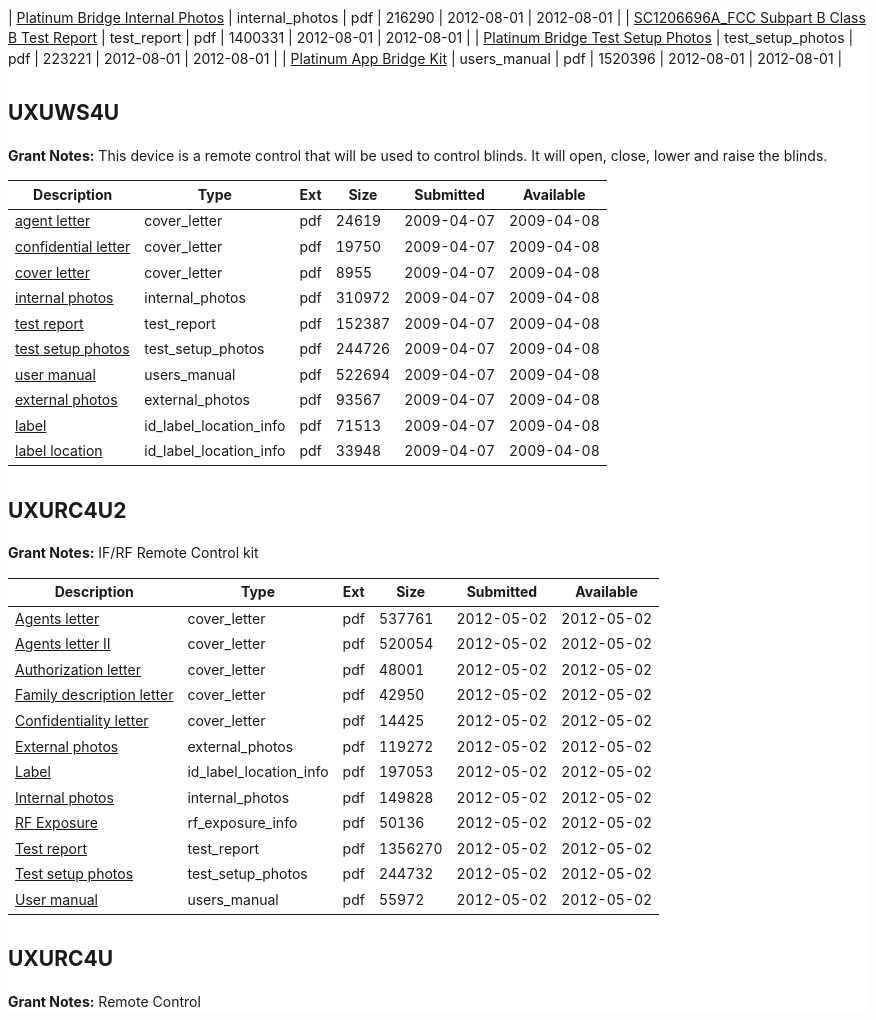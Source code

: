 | [Platinum Bridge Internal Photos](UXUPC/3c4cd4a4b72d36576a0136244102f0bf/1757178.pdf) | internal_photos | pdf | 216290 | 2012-08-01 | 2012-08-01 |
| [SC1206696A_FCC Subpart B Class B Test Report](UXUPC/3c4cd4a4b72d36576a0136244102f0bf/1757175.pdf) | test_report | pdf | 1400331 | 2012-08-01 | 2012-08-01 |
| [Platinum Bridge Test Setup Photos](UXUPC/3c4cd4a4b72d36576a0136244102f0bf/1757163.pdf) | test_setup_photos | pdf | 223221 | 2012-08-01 | 2012-08-01 |
| [Platinum App Bridge Kit](UXUPC/3c4cd4a4b72d36576a0136244102f0bf/1757164.pdf) | users_manual | pdf | 1520396 | 2012-08-01 | 2012-08-01 |
## UXUWS4U
**Grant Notes:** This device is a remote control that will be used to control blinds. It will open, close, lower and raise the blinds.

| Description | Type | Ext | Size | Submitted | Available |
| ----------- | ---- | --- | ---- | --------- | --------- |
| [agent letter](UXUWS4U/4fcd1148989a64690f10cac8ca7bb963/1092819.pdf) | cover_letter | pdf | 24619 | 2009-04-07 | 2009-04-08 |
| [confidential letter](UXUWS4U/4fcd1148989a64690f10cac8ca7bb963/1092820.pdf) | cover_letter | pdf | 19750 | 2009-04-07 | 2009-04-08 |
| [cover letter](UXUWS4U/4fcd1148989a64690f10cac8ca7bb963/1092821.pdf) | cover_letter | pdf | 8955 | 2009-04-07 | 2009-04-08 |
| [internal photos](UXUWS4U/4fcd1148989a64690f10cac8ca7bb963/1092825.pdf) | internal_photos | pdf | 310972 | 2009-04-07 | 2009-04-08 |
| [test report](UXUWS4U/4fcd1148989a64690f10cac8ca7bb963/1092829.pdf) | test_report | pdf | 152387 | 2009-04-07 | 2009-04-08 |
| [test setup photos](UXUWS4U/4fcd1148989a64690f10cac8ca7bb963/1092830.pdf) | test_setup_photos | pdf | 244726 | 2009-04-07 | 2009-04-08 |
| [user manual](UXUWS4U/4fcd1148989a64690f10cac8ca7bb963/1092831.pdf) | users_manual | pdf | 522694 | 2009-04-07 | 2009-04-08 |
| [external photos](UXUWS4U/4fcd1148989a64690f10cac8ca7bb963/1092822.pdf) | external_photos | pdf | 93567 | 2009-04-07 | 2009-04-08 |
| [label](UXUWS4U/4fcd1148989a64690f10cac8ca7bb963/1092823.pdf) | id_label_location_info | pdf | 71513 | 2009-04-07 | 2009-04-08 |
| [label location](UXUWS4U/4fcd1148989a64690f10cac8ca7bb963/1092824.pdf) | id_label_location_info | pdf | 33948 | 2009-04-07 | 2009-04-08 |
## UXURC4U2
**Grant Notes:** IF/RF Remote Control kit

| Description | Type | Ext | Size | Submitted | Available |
| ----------- | ---- | --- | ---- | --------- | --------- |
| [Agents letter](UXURC4U2/3d9398b4b580e6e1351a68899f2db4e0/1688116.pdf) | cover_letter | pdf | 537761 | 2012-05-02 | 2012-05-02 |
| [Agents letter II](UXURC4U2/3d9398b4b580e6e1351a68899f2db4e0/1688117.pdf) | cover_letter | pdf | 520054 | 2012-05-02 | 2012-05-02 |
| [Authorization letter](UXURC4U2/3d9398b4b580e6e1351a68899f2db4e0/1688118.pdf) | cover_letter | pdf | 48001 | 2012-05-02 | 2012-05-02 |
| [Family description letter](UXURC4U2/3d9398b4b580e6e1351a68899f2db4e0/1688119.pdf) | cover_letter | pdf | 42950 | 2012-05-02 | 2012-05-02 |
| [Confidentiality letter](UXURC4U2/3d9398b4b580e6e1351a68899f2db4e0/1688120.pdf) | cover_letter | pdf | 14425 | 2012-05-02 | 2012-05-02 |
| [External photos](UXURC4U2/3d9398b4b580e6e1351a68899f2db4e0/1688104.pdf) | external_photos | pdf | 119272 | 2012-05-02 | 2012-05-02 |
| [Label](UXURC4U2/3d9398b4b580e6e1351a68899f2db4e0/1688103.pdf) | id_label_location_info | pdf | 197053 | 2012-05-02 | 2012-05-02 |
| [Internal photos](UXURC4U2/3d9398b4b580e6e1351a68899f2db4e0/1688112.pdf) | internal_photos | pdf | 149828 | 2012-05-02 | 2012-05-02 |
| [RF Exposure](UXURC4U2/3d9398b4b580e6e1351a68899f2db4e0/1688114.pdf) | rf_exposure_info | pdf | 50136 | 2012-05-02 | 2012-05-02 |
| [Test report](UXURC4U2/3d9398b4b580e6e1351a68899f2db4e0/1688109.pdf) | test_report | pdf | 1356270 | 2012-05-02 | 2012-05-02 |
| [Test setup photos](UXURC4U2/3d9398b4b580e6e1351a68899f2db4e0/1688110.pdf) | test_setup_photos | pdf | 244732 | 2012-05-02 | 2012-05-02 |
| [User manual](UXURC4U2/3d9398b4b580e6e1351a68899f2db4e0/809300.pdf) | users_manual | pdf | 55972 | 2012-05-02 | 2012-05-02 |
## UXURC4U
**Grant Notes:** Remote Control
